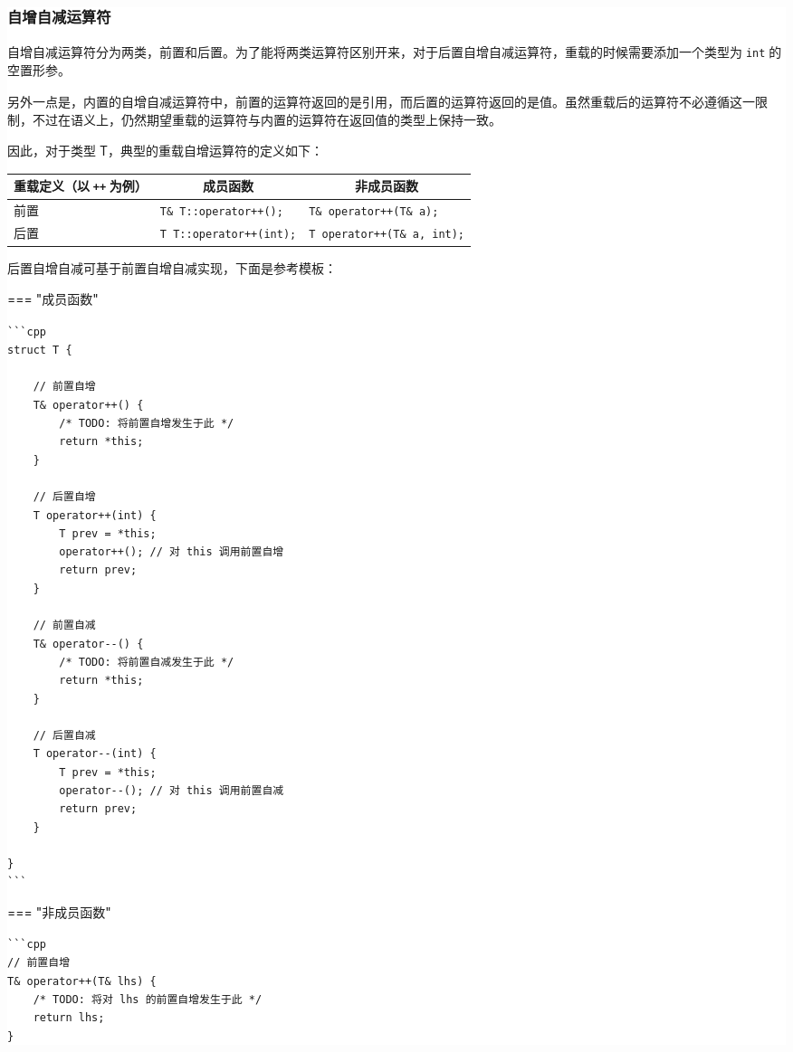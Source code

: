 ### 自增自减运算符

自增自减运算符分为两类，前置和后置。为了能将两类运算符区别开来，对于后置自增自减运算符，重载的时候需要添加一个类型为 `int` 的空置形参。

另外一点是，内置的自增自减运算符中，前置的运算符返回的是引用，而后置的运算符返回的是值。虽然重载后的运算符不必遵循这一限制，不过在语义上，仍然期望重载的运算符与内置的运算符在返回值的类型上保持一致。

因此，对于类型 T，典型的重载自增运算符的定义如下：

| 重载定义（以 `++` 为例） | 成员函数                    | 非成员函数                      |
| --------------- | ----------------------- | -------------------------- |
| 前置              | `T& T::operator++();`   | `T& operator++(T& a);`     |
| 后置              | `T T::operator++(int);` | `T operator++(T& a, int);` |

后置自增自减可基于前置自增自减实现，下面是参考模板：

=== "成员函数"

    ```cpp
    struct T {
    
        // 前置自增
        T& operator++() {
            /* TODO: 将前置自增发生于此 */
            return *this;
        }
        
        // 后置自增 
        T operator++(int) {
            T prev = *this;
            operator++(); // 对 this 调用前置自增 
            return prev;
        }
        
        // 前置自减
        T& operator--() {
            /* TODO: 将前置自减发生于此 */
            return *this;
        }
        
        // 后置自减
        T operator--(int) {
            T prev = *this;
            operator--(); // 对 this 调用前置自减 
            return prev;
        }
    
    }
    ```

=== "非成员函数"

    ```cpp
    // 前置自增
    T& operator++(T& lhs) {
        /* TODO: 将对 lhs 的前置自增发生于此 */
        return lhs;
    }
    